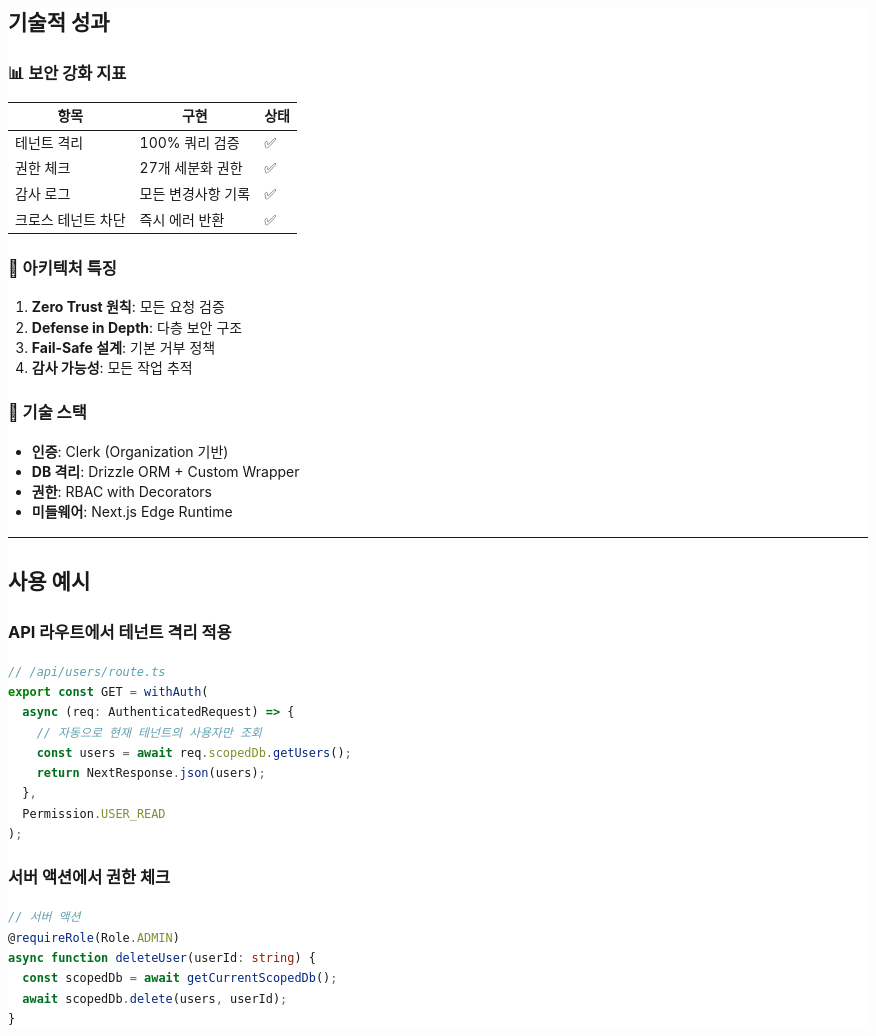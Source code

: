 ## 기술적 성과

### 📊 보안 강화 지표
| 항목 | 구현 | 상태 |
|------|------|------|
| 테넌트 격리 | 100% 쿼리 검증 | ✅ |
| 권한 체크 | 27개 세분화 권한 | ✅ |
| 감사 로그 | 모든 변경사항 기록 | ✅ |
| 크로스 테넌트 차단 | 즉시 에러 반환 | ✅ |

### 🎨 아키텍처 특징
1. **Zero Trust 원칙**: 모든 요청 검증
2. **Defense in Depth**: 다층 보안 구조
3. **Fail-Safe 설계**: 기본 거부 정책
4. **감사 가능성**: 모든 작업 추적

### 🔧 기술 스택
- **인증**: Clerk (Organization 기반)
- **DB 격리**: Drizzle ORM + Custom Wrapper
- **권한**: RBAC with Decorators
- **미들웨어**: Next.js Edge Runtime

---

## 사용 예시

### API 라우트에서 테넌트 격리 적용
```typescript
// /api/users/route.ts
export const GET = withAuth(
  async (req: AuthenticatedRequest) => {
    // 자동으로 현재 테넌트의 사용자만 조회
    const users = await req.scopedDb.getUsers();
    return NextResponse.json(users);
  },
  Permission.USER_READ
);
```

### 서버 액션에서 권한 체크
```typescript
// 서버 액션
@requireRole(Role.ADMIN)
async function deleteUser(userId: string) {
  const scopedDb = await getCurrentScopedDb();
  await scopedDb.delete(users, userId);
}
```
